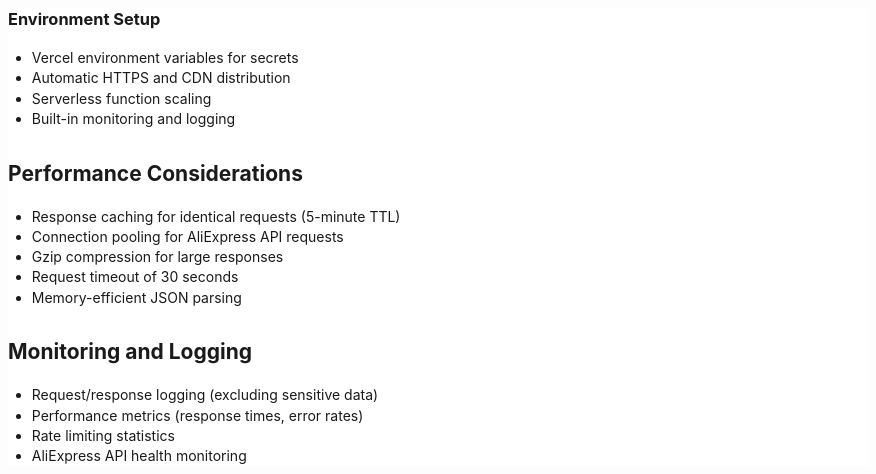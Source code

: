 ### Environment Setup
- Vercel environment variables for secrets
- Automatic HTTPS and CDN distribution
- Serverless function scaling
- Built-in monitoring and logging

## Performance Considerations

- Response caching for identical requests (5-minute TTL)
- Connection pooling for AliExpress API requests
- Gzip compression for large responses
- Request timeout of 30 seconds
- Memory-efficient JSON parsing

## Monitoring and Logging

- Request/response logging (excluding sensitive data)
- Performance metrics (response times, error rates)
- Rate limiting statistics
- AliExpress API health monitoring